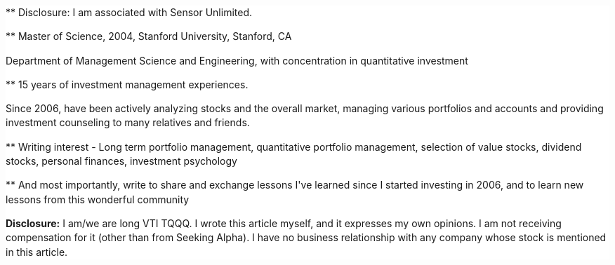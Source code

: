 \*\* Disclosure: I am associated with Sensor Unlimited.

\*\* Master of Science, 2004, Stanford University, Stanford, CA   

Department of Management Science and Engineering, with concentration in quantitative investment 

\*\* 15 years of investment management experiences. 

Since 2006, have been actively analyzing stocks and the overall market, managing various portfolios and accounts and providing investment counseling to many relatives and friends.

\*\* Writing interest - Long term portfolio management, quantitative portfolio management, selection of value stocks, dividend stocks, personal finances, investment psychology

\*\* And most importantly, write to share and exchange lessons I've learned since I started investing in 2006, and to learn new lessons from this wonderful community

**Disclosure:** I am/we are long VTI TQQQ. I wrote this article myself, and it expresses my own opinions. I am not receiving compensation for it (other than from Seeking Alpha). I have no business relationship with any company whose stock is mentioned in this article.